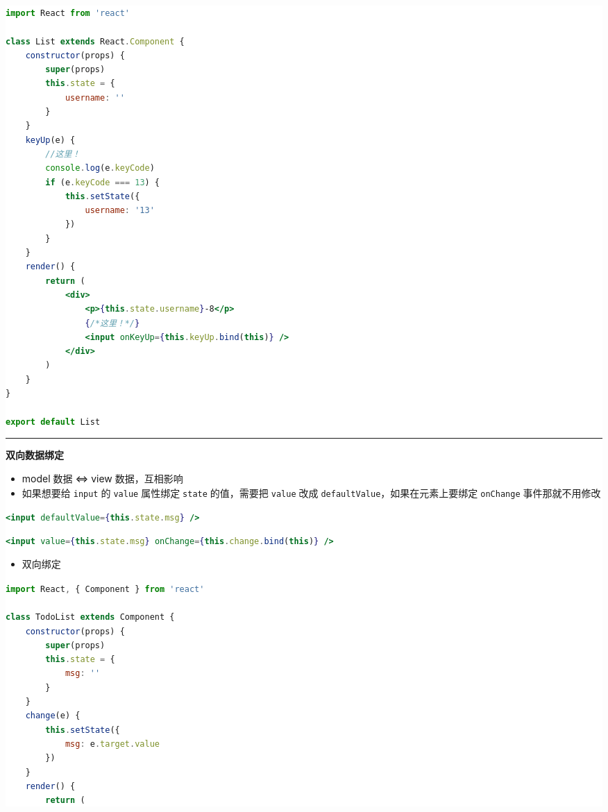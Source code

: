```jsx
import React from 'react'

class List extends React.Component {
    constructor(props) {
        super(props)
        this.state = {
            username: ''
        }
    }
    keyUp(e) {
        //这里！
        console.log(e.keyCode)
        if (e.keyCode === 13) {
            this.setState({
                username: '13'
            })
        }
    }
    render() {
        return (
            <div>
                <p>{this.state.username}-8</p>
                {/*这里！*/}
                <input onKeyUp={this.keyUp.bind(this)} />
            </div>
        )
    }
}

export default List
```

---

**双向数据绑定**

+ model 数据 <=> view 数据，互相影响
+ 如果想要给 `input` 的 `value` 属性绑定 `state` 的值，需要把 `value` 改成 `defaultValue`，如果在元素上要绑定 `onChange` 事件那就不用修改

`````jsx
<input defaultValue={this.state.msg} />
`````

````jsx
<input value={this.state.msg} onChange={this.change.bind(this)} />
````

+ 双向绑定

`````jsx
import React, { Component } from 'react'

class TodoList extends Component {
    constructor(props) {
        super(props)
        this.state = {
            msg: ''
        }
    }
    change(e) {
        this.setState({
            msg: e.target.value
        })
    }
    render() {
        return (
`````